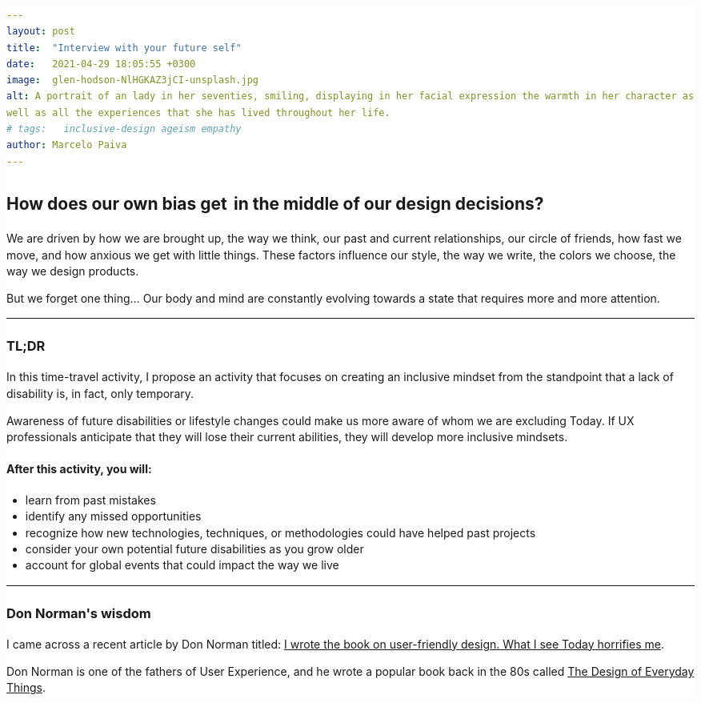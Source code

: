 ```yaml
---
layout: post
title:  "Interview with your future self"
date:   2021-04-29 18:05:55 +0300
image:  glen-hodson-NlHGKAZ3jCI-unsplash.jpg
alt: A portrait of an lady in her seventies, smiling, displaying in her facial expression the warmth in her character as well as all the experiences that she has lived throughout her life.
# tags:   inclusive-design ageism empathy
author: Marcelo Paiva
---
```


## How does our own bias get  in the middle of our design decisions? 

We are driven by how we are brought up, the way we think, our past and current relationships, our circle of friends, how fast we move, and how anxious we get with little things. These factors influence our style, the way we write, the colors we choose, the way we design products.

But we forget one thing… Our body and mind are constantly evolving towards a state that requires more and more attention.

<hr/>

### TL;DR

In this time-travel activity, I propose an activity that focuses on creating an inclusive mindset from the standpoint that a lack of disability is, in fact, only temporary. 

Awareness of future disabilities or lifestyle changes could make us more aware of whom we are excluding Today. If UX professionals anticipate that they will lose their current abilities, they will develop more inclusive mindsets.

#### After this activity, you will:

- learn from past mistakes
- identify any missed opportunities
- recognize how new technologies, techniques, or methodologies could have helped past projects
- consider your own potential future disabilities as you grow older
- account for global events that could impact the way we live

<hr/>

### Don Norman's wisdom

I came across a recent article by Don Norman titled: [I wrote the book on user-friendly design. What I see Today horrifies me](https://www.fastcompany.com/90338379/i-wrote-the-book-on-user-friendly-design-what-i-see-today-horrifies-me). 

Don Norman is one of the fathers of User Experience, and he wrote a popular book back in the 80s called [The Design of Everyday Things](https://www.amazon.com/Design-Everyday-Things-Revised-Expanded/dp/0465050654).
